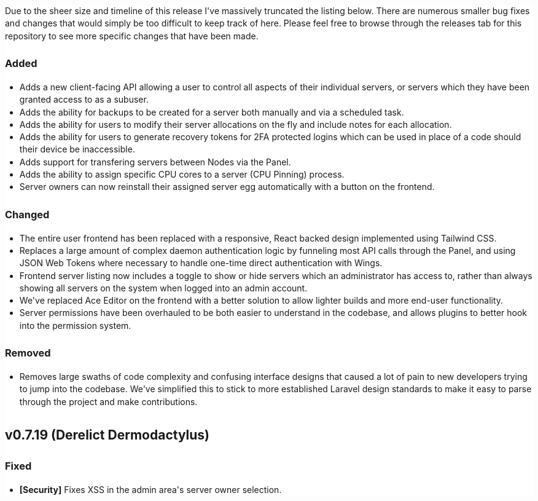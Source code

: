 Due to the sheer size and timeline of this release I've massively truncated the listing below. There are numerous smaller
bug fixes and changes that would simply be too difficult to keep track of here. Please feel free to browse through the releases
tab for this repository to see more specific changes that have been made.

### Added

- Adds a new client-facing API allowing a user to control all aspects of their individual servers, or servers
  which they have been granted access to as a subuser.
- Adds the ability for backups to be created for a server both manually and via a scheduled task.
- Adds the ability for users to modify their server allocations on the fly and include notes for each allocation.
- Adds the ability for users to generate recovery tokens for 2FA protected logins which can be used in place of
  a code should their device be inaccessible.
- Adds support for transfering servers between Nodes via the Panel.
- Adds the ability to assign specific CPU cores to a server (CPU Pinning) process.
- Server owners can now reinstall their assigned server egg automatically with a button on the frontend.

### Changed

- The entire user frontend has been replaced with a responsive, React backed design implemented using Tailwind CSS.
- Replaces a large amount of complex daemon authentication logic by funneling most API calls through the Panel, and using
  JSON Web Tokens where necessary to handle one-time direct authentication with Wings.
- Frontend server listing now includes a toggle to show or hide servers which an administrator has access to, rather
  than always showing all servers on the system when logged into an admin account.
- We've replaced Ace Editor on the frontend with a better solution to allow lighter builds and more end-user functionality.
- Server permissions have been overhauled to be both easier to understand in the codebase, and allows plugins to better
  hook into the permission system.

### Removed

- Removes large swaths of code complexity and confusing interface designs that caused a lot of pain to new developers
  trying to jump into the codebase. We've simplified this to stick to more established Laravel design standards to make
  it easy to parse through the project and make contributions.

## v0.7.19 (Derelict Dermodactylus)

### Fixed

- **[Security]** Fixes XSS in the admin area's server owner selection.
